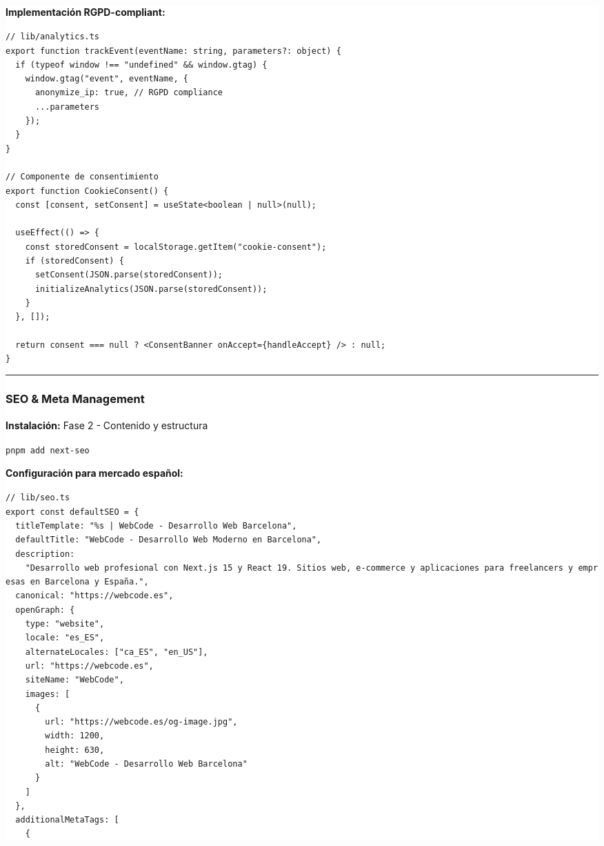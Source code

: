 **Implementación RGPD-compliant:**

```tsx
// lib/analytics.ts
export function trackEvent(eventName: string, parameters?: object) {
  if (typeof window !== "undefined" && window.gtag) {
    window.gtag("event", eventName, {
      anonymize_ip: true, // RGPD compliance
      ...parameters
    });
  }
}

// Componente de consentimiento
export function CookieConsent() {
  const [consent, setConsent] = useState<boolean | null>(null);

  useEffect(() => {
    const storedConsent = localStorage.getItem("cookie-consent");
    if (storedConsent) {
      setConsent(JSON.parse(storedConsent));
      initializeAnalytics(JSON.parse(storedConsent));
    }
  }, []);

  return consent === null ? <ConsentBanner onAccept={handleAccept} /> : null;
}
```

---

### SEO & Meta Management

**Instalación:** Fase 2 - Contenido y estructura

```bash
pnpm add next-seo
```

**Configuración para mercado español:**

```tsx
// lib/seo.ts
export const defaultSEO = {
  titleTemplate: "%s | WebCode - Desarrollo Web Barcelona",
  defaultTitle: "WebCode - Desarrollo Web Moderno en Barcelona",
  description:
    "Desarrollo web profesional con Next.js 15 y React 19. Sitios web, e-commerce y aplicaciones para freelancers y empresas en Barcelona y España.",
  canonical: "https://webcode.es",
  openGraph: {
    type: "website",
    locale: "es_ES",
    alternateLocales: ["ca_ES", "en_US"],
    url: "https://webcode.es",
    siteName: "WebCode",
    images: [
      {
        url: "https://webcode.es/og-image.jpg",
        width: 1200,
        height: 630,
        alt: "WebCode - Desarrollo Web Barcelona"
      }
    ]
  },
  additionalMetaTags: [
    {
```